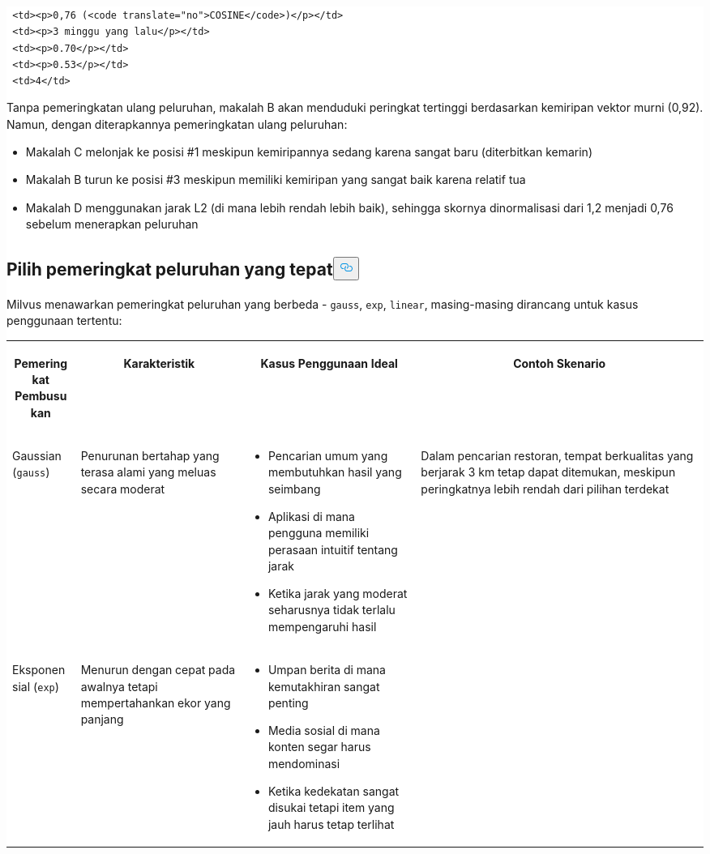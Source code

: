      <td><p>0,76 (<code translate="no">COSINE</code>)</p></td>
     <td><p>3 minggu yang lalu</p></td>
     <td><p>0.70</p></td>
     <td><p>0.53</p></td>
     <td>4</td>
   </tr>
</table>
<p>Tanpa pemeringkatan ulang peluruhan, makalah B akan menduduki peringkat tertinggi berdasarkan kemiripan vektor murni (0,92). Namun, dengan diterapkannya pemeringkatan ulang peluruhan:</p>
<ul>
<li><p>Makalah C melonjak ke posisi #1 meskipun kemiripannya sedang karena sangat baru (diterbitkan kemarin)</p></li>
<li><p>Makalah B turun ke posisi #3 meskipun memiliki kemiripan yang sangat baik karena relatif tua</p></li>
<li><p>Makalah D menggunakan jarak L2 (di mana lebih rendah lebih baik), sehingga skornya dinormalisasi dari 1,2 menjadi 0,76 sebelum menerapkan peluruhan</p></li>
</ul>
<h2 id="Choose-the-right-decay-ranker" class="common-anchor-header">Pilih pemeringkat peluruhan yang tepat<button data-href="#Choose-the-right-decay-ranker" class="anchor-icon" translate="no">
      <svg translate="no"
        aria-hidden="true"
        focusable="false"
        height="20"
        version="1.1"
        viewBox="0 0 16 16"
        width="16"
      >
        <path
          fill="#0092E4"
          fill-rule="evenodd"
          d="M4 9h1v1H4c-1.5 0-3-1.69-3-3.5S2.55 3 4 3h4c1.45 0 3 1.69 3 3.5 0 1.41-.91 2.72-2 3.25V8.59c.58-.45 1-1.27 1-2.09C10 5.22 8.98 4 8 4H4c-.98 0-2 1.22-2 2.5S3 9 4 9zm9-3h-1v1h1c1 0 2 1.22 2 2.5S13.98 12 13 12H9c-.98 0-2-1.22-2-2.5 0-.83.42-1.64 1-2.09V6.25c-1.09.53-2 1.84-2 3.25C6 11.31 7.55 13 9 13h4c1.45 0 3-1.69 3-3.5S14.5 6 13 6z"
        ></path>
      </svg>
    </button></h2><p>Milvus menawarkan pemeringkat peluruhan yang berbeda - <code translate="no">gauss</code>, <code translate="no">exp</code>, <code translate="no">linear</code>, masing-masing dirancang untuk kasus penggunaan tertentu:</p>
<table>
   <tr>
     <th><p>Pemeringkat Pembusukan</p></th>
     <th><p>Karakteristik</p></th>
     <th><p>Kasus Penggunaan Ideal</p></th>
     <th><p>Contoh Skenario</p></th>
   </tr>
   <tr>
     <td><p>Gaussian (<code translate="no">gauss</code>)</p></td>
     <td><p>Penurunan bertahap yang terasa alami yang meluas secara moderat</p></td>
     <td><ul>
<li><p>Pencarian umum yang membutuhkan hasil yang seimbang</p></li>
<li><p>Aplikasi di mana pengguna memiliki perasaan intuitif tentang jarak</p></li>
<li><p>Ketika jarak yang moderat seharusnya tidak terlalu mempengaruhi hasil</p></li>
</ul></td>
     <td><p>Dalam pencarian restoran, tempat berkualitas yang berjarak 3 km tetap dapat ditemukan, meskipun peringkatnya lebih rendah dari pilihan terdekat</p></td>
   </tr>
   <tr>
     <td><p>Eksponensial (<code translate="no">exp</code>)</p></td>
     <td><p>Menurun dengan cepat pada awalnya tetapi mempertahankan ekor yang panjang</p></td>
     <td><ul>
<li><p>Umpan berita di mana kemutakhiran sangat penting</p></li>
<li><p>Media sosial di mana konten segar harus mendominasi</p></li>
<li><p>Ketika kedekatan sangat disukai tetapi item yang jauh harus tetap terlihat</p></li>